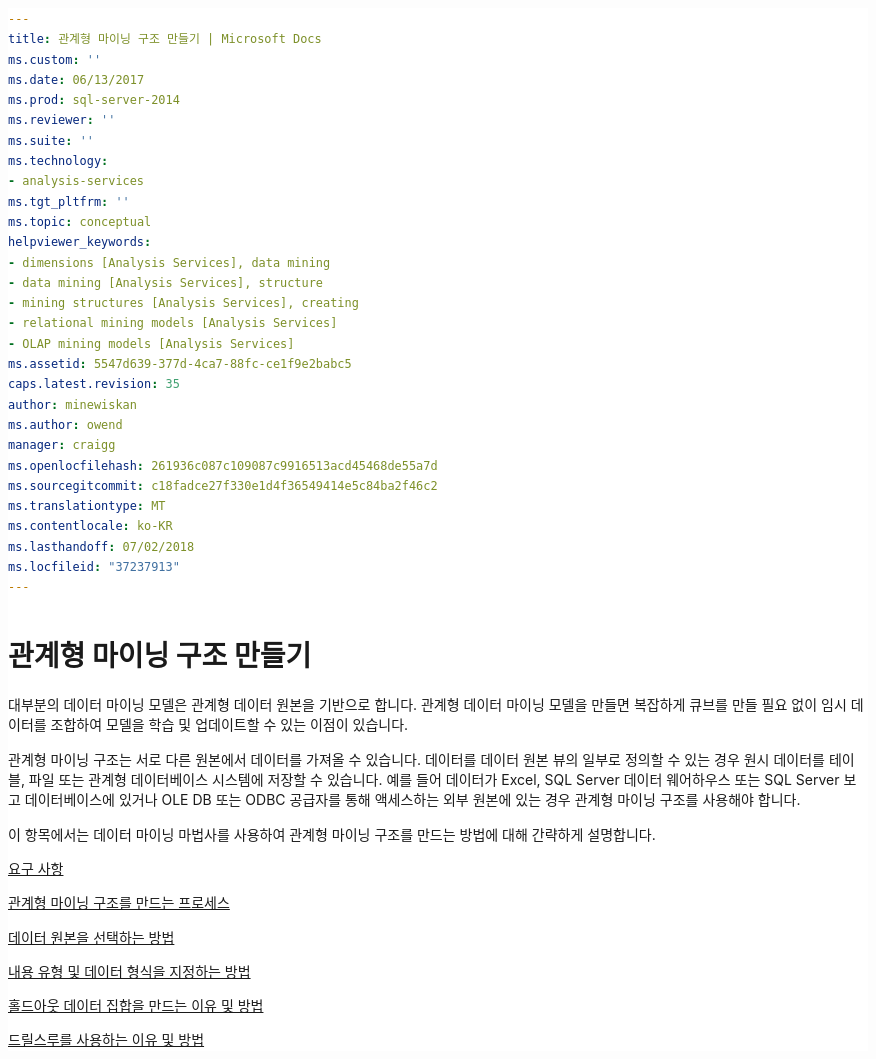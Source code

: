 ```yaml
---
title: 관계형 마이닝 구조 만들기 | Microsoft Docs
ms.custom: ''
ms.date: 06/13/2017
ms.prod: sql-server-2014
ms.reviewer: ''
ms.suite: ''
ms.technology:
- analysis-services
ms.tgt_pltfrm: ''
ms.topic: conceptual
helpviewer_keywords:
- dimensions [Analysis Services], data mining
- data mining [Analysis Services], structure
- mining structures [Analysis Services], creating
- relational mining models [Analysis Services]
- OLAP mining models [Analysis Services]
ms.assetid: 5547d639-377d-4ca7-88fc-ce1f9e2babc5
caps.latest.revision: 35
author: minewiskan
ms.author: owend
manager: craigg
ms.openlocfilehash: 261936c087c109087c9916513acd45468de55a7d
ms.sourcegitcommit: c18fadce27f330e1d4f36549414e5c84ba2f46c2
ms.translationtype: MT
ms.contentlocale: ko-KR
ms.lasthandoff: 07/02/2018
ms.locfileid: "37237913"
---
```

# <a name="create-a-relational-mining-structure"></a>관계형 마이닝 구조 만들기
  대부분의 데이터 마이닝 모델은 관계형 데이터 원본을 기반으로 합니다. 관계형 데이터 마이닝 모델을 만들면 복잡하게 큐브를 만들 필요 없이 임시 데이터를 조합하여 모델을 학습 및 업데이트할 수 있는 이점이 있습니다.  
  
 관계형 마이닝 구조는 서로 다른 원본에서 데이터를 가져올 수 있습니다. 데이터를 데이터 원본 뷰의 일부로 정의할 수 있는 경우 원시 데이터를 테이블, 파일 또는 관계형 데이터베이스 시스템에 저장할 수 있습니다. 예를 들어 데이터가 Excel, SQL Server 데이터 웨어하우스 또는 SQL Server 보고 데이터베이스에 있거나 OLE DB 또는 ODBC 공급자를 통해 액세스하는 외부 원본에 있는 경우 관계형 마이닝 구조를 사용해야 합니다.  
  
 이 항목에서는 데이터 마이닝 마법사를 사용하여 관계형 마이닝 구조를 만드는 방법에 대해 간략하게 설명합니다.  
  
 [요구 사항](#BKMK_Relational_Structure)  
  
 [관계형 마이닝 구조를 만드는 프로세스](#BKMK_Relational_Structure)  
  
 [데이터 원본을 선택하는 방법](#BKMK_ChooseRelData)  
  
 [내용 유형 및 데이터 형식을 지정하는 방법](#bkmk_ContentDataType)  
  
 [홀드아웃 데이터 집합을 만드는 이유 및 방법](#bkmk_Holdout)  
  
 [드릴스루를 사용하는 이유 및 방법](#BKMK_DrillThru)  
  